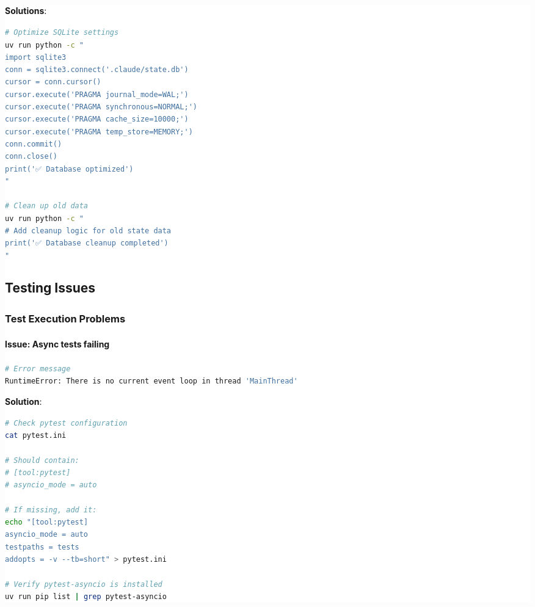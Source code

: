 **Solutions**:
```bash
# Optimize SQLite settings
uv run python -c "
import sqlite3
conn = sqlite3.connect('.claude/state.db')
cursor = conn.cursor()
cursor.execute('PRAGMA journal_mode=WAL;')
cursor.execute('PRAGMA synchronous=NORMAL;')
cursor.execute('PRAGMA cache_size=10000;')
cursor.execute('PRAGMA temp_store=MEMORY;')
conn.commit()
conn.close()
print('✅ Database optimized')
"

# Clean up old data
uv run python -c "
# Add cleanup logic for old state data
print('✅ Database cleanup completed')
"
```

## Testing Issues

### Test Execution Problems

#### Issue: Async tests failing
```bash
# Error message
RuntimeError: There is no current event loop in thread 'MainThread'
```

**Solution**:
```bash
# Check pytest configuration
cat pytest.ini

# Should contain:
# [tool:pytest]
# asyncio_mode = auto

# If missing, add it:
echo "[tool:pytest]
asyncio_mode = auto
testpaths = tests
addopts = -v --tb=short" > pytest.ini

# Verify pytest-asyncio is installed
uv run pip list | grep pytest-asyncio
```
